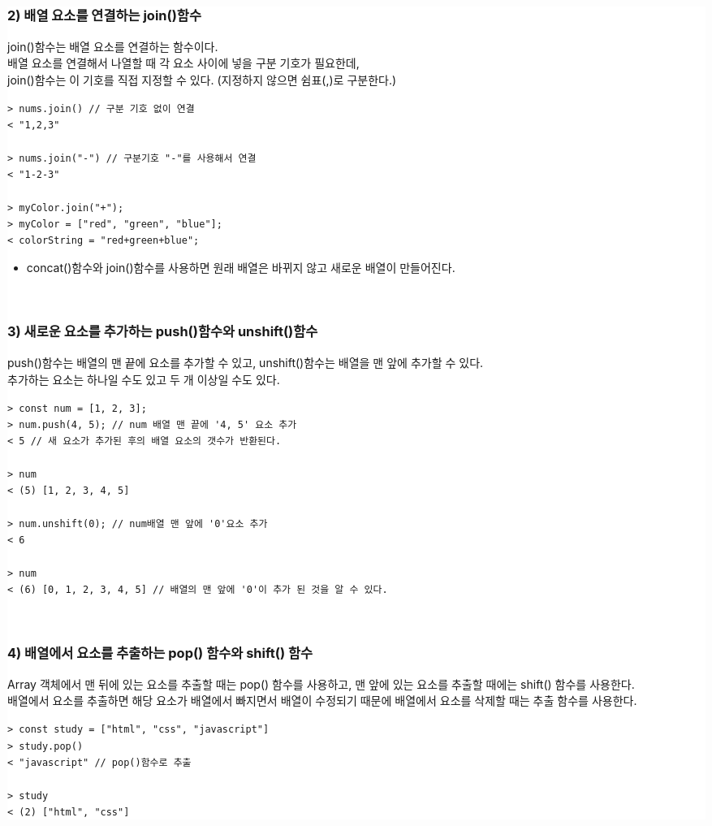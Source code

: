 ### 2) 배열 요소를 연결하는 join()함수

join()함수는 배열 요소를 연결하는 함수이다.  
배열 요소를 연결해서 나열할 때 각 요소 사이에 넣을 구분 기호가 필요한데,  
join()함수는 이 기호를 직접 지정할 수 있다. (지정하지 않으면 쉼표(,)로 구분한다.)

```
> nums.join() // 구분 기호 없이 연결
< "1,2,3"

> nums.join("-") // 구분기호 "-"를 사용해서 연결
< "1-2-3"

> myColor.join("+");
> myColor = ["red", "green", "blue"];
< colorString = "red+green+blue";
```

- concat()함수와 join()함수를 사용하면 원래 배열은 바뀌지 않고 새로운 배열이 만들어진다.

<br>

### 3) 새로운 요소를 추가하는 push()함수와 unshift()함수

push()함수는 배열의 맨 끝에 요소를 추가할 수 있고, unshift()함수는 배열을 맨 앞에 추가할 수 있다.  
추가하는 요소는 하나일 수도 있고 두 개 이상일 수도 있다.

```
> const num = [1, 2, 3];
> num.push(4, 5); // num 배열 맨 끝에 '4, 5' 요소 추가
< 5 // 새 요소가 추가된 후의 배열 요소의 갯수가 반환된다.

> num
< (5) [1, 2, 3, 4, 5]

> num.unshift(0); // num배열 맨 앞에 '0'요소 추가
< 6

> num
< (6) [0, 1, 2, 3, 4, 5] // 배열의 맨 앞에 '0'이 추가 된 것을 알 수 있다.
```

<br>

### 4) 배열에서 요소를 추출하는 pop() 함수와 shift() 함수

Array 객체에서 맨 뒤에 있는 요소를 추출할 때는 pop() 함수를 사용하고, 맨 앞에 있는 요소를 추출할 때에는 shift() 함수를 사용한다.  
배열에서 요소를 추출하면 해당 요소가 배열에서 빠지면서 배열이 수정되기 때문에 배열에서 요소를 삭제할 때는 추출 함수를 사용한다.

```
> const study = ["html", "css", "javascript"]
> study.pop()
< "javascript" // pop()함수로 추출

> study
< (2) ["html", "css"]
```
